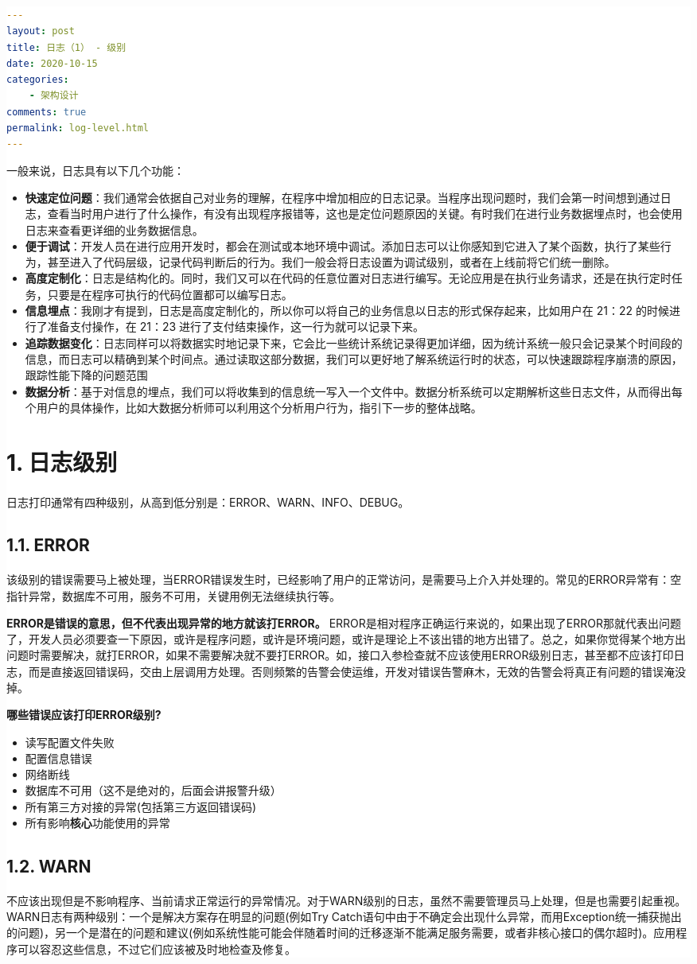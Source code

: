 ```yaml
---
layout: post
title: 日志（1） - 级别
date: 2020-10-15
categories:
    - 架构设计
comments: true
permalink: log-level.html
---
```


一般来说，日志具有以下几个功能：

- **快速定位问题**：我们通常会依据自己对业务的理解，在程序中增加相应的日志记录。当程序出现问题时，我们会第一时间想到通过日志，查看当时用户进行了什么操作，有没有出现程序报错等，这也是定位问题原因的关键。有时我们在进行业务数据埋点时，也会使用日志来查看更详细的业务数据信息。
- **便于调试**：开发人员在进行应用开发时，都会在测试或本地环境中调试。添加日志可以让你感知到它进入了某个函数，执行了某些行为，甚至进入了代码层级，记录代码判断后的行为。我们一般会将日志设置为调试级别，或者在上线前将它们统一删除。
- **高度定制化**：日志是结构化的。同时，我们又可以在代码的任意位置对日志进行编写。无论应用是在执行业务请求，还是在执行定时任务，只要是在程序可执行的代码位置都可以编写日志。
- **信息埋点**：我刚才有提到，日志是高度定制化的，所以你可以将自己的业务信息以日志的形式保存起来，比如用户在 21：22 的时候进行了准备支付操作，在 21：23 进行了支付结束操作，这一行为就可以记录下来。
- **追踪数据变化**：日志同样可以将数据实时地记录下来，它会比一些统计系统记录得更加详细，因为统计系统一般只会记录某个时间段的信息，而日志可以精确到某个时间点。通过读取这部分数据，我们可以更好地了解系统运行时的状态，可以快速跟踪程序崩溃的原因，跟踪性能下降的问题范围
- **数据分析**：基于对信息的埋点，我们可以将收集到的信息统一写入一个文件中。数据分析系统可以定期解析这些日志文件，从而得出每个用户的具体操作，比如大数据分析师可以利用这个分析用户行为，指引下一步的整体战略。

# 1. 日志级别

日志打印通常有四种级别，从高到低分别是：ERROR、WARN、INFO、DEBUG。

## 1.1. ERROR

该级别的错误需要马上被处理，当ERROR错误发生时，已经影响了用户的正常访问，是需要马上介入并处理的。常见的ERROR异常有：空指针异常，数据库不可用，服务不可用，关键用例无法继续执行等。

**ERROR是错误的意思，但不代表出现异常的地方就该打ERROR。** ERROR是相对程序正确运行来说的，如果出现了ERROR那就代表出问题了，开发人员必须要查一下原因，或许是程序问题，或许是环境问题，或许是理论上不该出错的地方出错了。总之，如果你觉得某个地方出问题时需要解决，就打ERROR，如果不需要解决就不要打ERROR。如，接口入参检查就不应该使用ERROR级别日志，甚至都不应该打印日志，而是直接返回错误码，交由上层调用方处理。否则频繁的告警会使运维，开发对错误告警麻木，无效的告警会将真正有问题的错误淹没掉。

**哪些错误应该打印ERROR级别?**

- 读写配置文件失败
- 配置信息错误
- 网络断线
- 数据库不可用（这不是绝对的，后面会讲报警升级）
- 所有第三方对接的异常(包括第三方返回错误码)
- 所有影响**核心**功能使用的异常

## 1.2. WARN

不应该出现但是不影响程序、当前请求正常运行的异常情况。对于WARN级别的日志，虽然不需要管理员马上处理，但是也需要引起重视。WARN日志有两种级别：一个是解决方案存在明显的问题(例如Try  Catch语句中由于不确定会出现什么异常，而用Exception统一捕获抛出的问题)，另一个是潜在的问题和建议(例如系统性能可能会伴随着时间的迁移逐渐不能满足服务需要，或者非核心接口的偶尔超时)。应用程序可以容忍这些信息，不过它们应该被及时地检查及修复。
